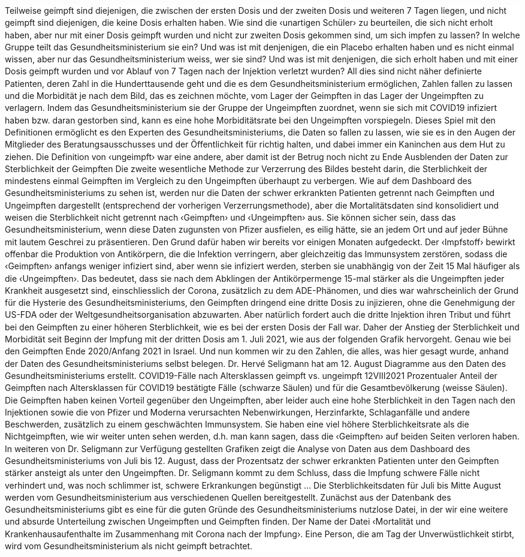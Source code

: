 Teilweise geimpft sind diejenigen, die zwischen der ersten Dosis und der zweiten Dosis und weiteren 7 Tagen liegen, und nicht geimpft sind diejenigen, die keine Dosis erhalten haben.
Wie sind die ‹unartigen Schüler› zu beurteilen, die sich nicht erholt haben, aber nur mit einer Dosis geimpft wurden und nicht zur zweiten Dosis gekommen sind, um sich impfen zu lassen? In welche Gruppe teilt das Gesundheitsministerium sie ein? Und was ist mit denjenigen, die ein Placebo erhalten haben und es nicht einmal wissen, aber nur das Gesundheitsministerium weiss, wer sie sind? Und was ist mit denjenigen, die sich erholt haben und mit einer Dosis geimpft wurden und vor Ablauf von 7 Tagen nach der Injektion verletzt wurden?
All dies sind nicht näher definierte Patienten, deren Zahl in die Hunderttausende geht und die es dem Gesundheitsministerium ermöglichen, Zahlen fallen zu lassen und die Morbidität je nach dem Bild, das es zeichnen möchte, vom Lager der Geimpften in das Lager der Ungeimpften zu verlagern. Indem das Gesundheitsministerium sie der Gruppe der Ungeimpften zuordnet, wenn sie sich mit COVID19 infiziert haben bzw. daran gestorben sind, kann es eine hohe Morbiditätsrate bei den Ungeimpften vorspiegeln.
Dieses Spiel mit den Definitionen ermöglicht es den Experten des Gesundheitsministeriums, die Daten so fallen zu lassen, wie sie es in den Augen der Mitglieder des Beratungsausschusses und der Öffentlichkeit für richtig halten, und dabei immer ein Kaninchen aus dem Hut zu ziehen. Die Definition von ‹ungeimpft› war eine andere, aber damit ist der Betrug noch nicht zu Ende
Ausblenden der Daten zur Sterblichkeit der Geimpften
Die zweite wesentliche Methode zur Verzerrung des Bildes besteht darin, die Sterblichkeit der mindestens einmal Geimpften im Vergleich zu den Ungeimpften überhaupt zu verbergen.
Wie auf dem Dashboard des Gesundheitsministeriums zu sehen ist, werden nur die Daten der schwer erkrankten Patienten getrennt nach Geimpften und Ungeimpften dargestellt (entsprechend der vorherigen Verzerrungsmethode), aber die Mortalitätsdaten sind konsolidiert und weisen die Sterblichkeit nicht getrennt nach ‹Geimpften› und ‹Ungeimpften› aus. Sie können sicher sein, dass das Gesundheitsministerium, wenn diese Daten zugunsten von Pfizer ausfielen, es eilig hätte, sie an jedem Ort und auf jeder Bühne mit lautem Geschrei zu präsentieren.
Den Grund dafür haben wir bereits vor einigen Monaten aufgedeckt. Der ‹Impfstoff› bewirkt offenbar die Produktion von Antikörpern, die die Infektion verringern, aber gleichzeitig das Immunsystem zerstören, sodass die ‹Geimpften› anfangs weniger infiziert sind, aber wenn sie infiziert werden, sterben sie unabhängig von der Zeit 15 Mal häufiger als die ‹Ungeimpften›. Das bedeutet, dass sie nach dem Abklingen der Antikörpermenge 15-mal stärker als die Ungeimpften jeder Krankheit ausgesetzt sind, einschliesslich der Corona, zusätzlich zu dem ADE-Phänomen, und dies war wahrscheinlich der Grund für die Hysterie des Gesundheitsministeriums, den Geimpften dringend eine dritte Dosis zu injizieren, ohne die Genehmigung der US-FDA oder der Weltgesundheitsorganisation abzuwarten.
Aber natürlich fordert auch die dritte Injektion ihren Tribut und führt bei den Geimpften zu einer höheren Sterblichkeit, wie es bei der ersten Dosis der Fall war. Daher der Anstieg der Sterblichkeit und Morbidität seit Beginn der Impfung mit der dritten Dosis am 1. Juli 2021, wie aus der folgenden Grafik hervorgeht.
Genau wie bei den Geimpften Ende 2020/Anfang 2021 in Israel.
Und nun kommen wir zu den Zahlen, die alles, was hier gesagt wurde, anhand der Daten des Gesundheitsministeriums selbst belegen.
Dr. Hervé Seligmann hat am 12. August Diagramme aus den Daten des Gesundheitsministeriums erstellt.
COVID19-Fälle nach Altersklassen geimpft vs. ungeimpft 12VIII2021
Prozentualer Anteil der Geimpften nach Altersklassen für COVID19 bestätigte Fälle (schwarze Säulen) und für die Gesamtbevölkerung (weisse Säulen).
Die Geimpften haben keinen Vorteil gegenüber den Ungeimpften, aber leider auch eine hohe Sterblichkeit in den Tagen nach den Injektionen sowie die von Pfizer und Moderna verursachten Nebenwirkungen, Herzinfarkte, Schlaganfälle und andere Beschwerden, zusätzlich zu einem geschwächten Immunsystem. Sie haben eine viel höhere Sterblichkeitsrate als die Nichtgeimpften, wie wir weiter unten sehen werden, d.h. man kann sagen, dass die ‹Geimpften› auf beiden Seiten verloren haben.
In weiteren von Dr. Seligmann zur Verfügung gestellten Grafiken zeigt die Analyse von Daten aus dem Dashboard des Gesundheitsministeriums von Juli bis 12. August, dass der Prozentsatz der schwer erkrankten Patienten unter den Geimpften stärker ansteigt als unter den Ungeimpften. Dr. Seligmann kommt zu dem Schluss, dass die Impfung schwere Fälle nicht verhindert und, was noch schlimmer ist, schwere Erkrankungen begünstigt …
Die Sterblichkeitsdaten für Juli bis Mitte August werden vom Gesundheitsministerium aus verschiedenen Quellen bereitgestellt.
Zunächst aus der Datenbank des Gesundheitsministeriums gibt es eine für die guten Gründe des Gesundheitsministeriums nutzlose Datei, in der wir eine weitere und absurde Unterteilung zwischen Ungeimpften und Geimpften finden. Der Name der Datei ‹Mortalität und Krankenhausaufenthalte im Zusammenhang mit Corona nach der Impfung›.
Eine Person, die am Tag der Unverwüstlichkeit stirbt, wird vom Gesundheitsministerium als nicht geimpft betrachtet.